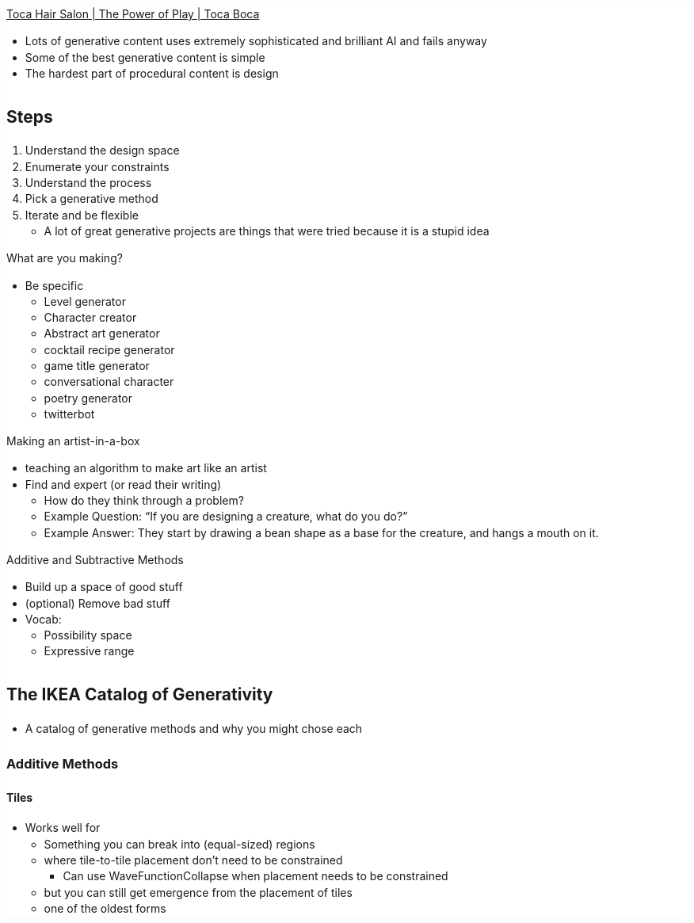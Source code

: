[Toca Hair Salon | The Power of Play | Toca Boca](https://tocaboca.com/app/toca-hair-salon/)

- Lots of generative content uses extremely sophisticated and brilliant AI and fails anyway
- Some of the best generative content is simple
- The hardest part of procedural content is design

## Steps

1. Understand the design space
2. Enumerate your constraints
3. Understand the process
4. Pick a generative method
5. Iterate and be flexible
    - A lot of great generative projects are things that were tried because it is a stupid idea

What are you making?

- Be specific
    - Level generator
    - Character creator
    - Abstract art generator
    - cocktail recipe generator
    - game title generator
    - conversational character
    - poetry generator
    - twitterbot

Making an artist-in-a-box

- teaching an algorithm to make art like an artist
- Find and expert (or read their writing)
    - How do they think through a problem?
    - Example Question: “If you are designing a creature, what do you do?”
    - Example Answer: They start by drawing a bean shape as a base for the creature, and hangs a mouth on it.

Additive and Subtractive Methods

- Build up a space of good stuff
- (optional) Remove bad stuff
- Vocab:
    - Possibility space
    - Expressive range

## The IKEA Catalog of Generativity

- A catalog of generative methods and why you might chose each

### Additive Methods

#### Tiles

- Works well for
    - Something you can break into (equal-sized) regions
    - where tile-to-tile placement don’t need to be constrained
        - Can use WaveFunctionCollapse when placement needs to be constrained
    - but you can still get emergence from the placement of tiles
    - one of the oldest forms
